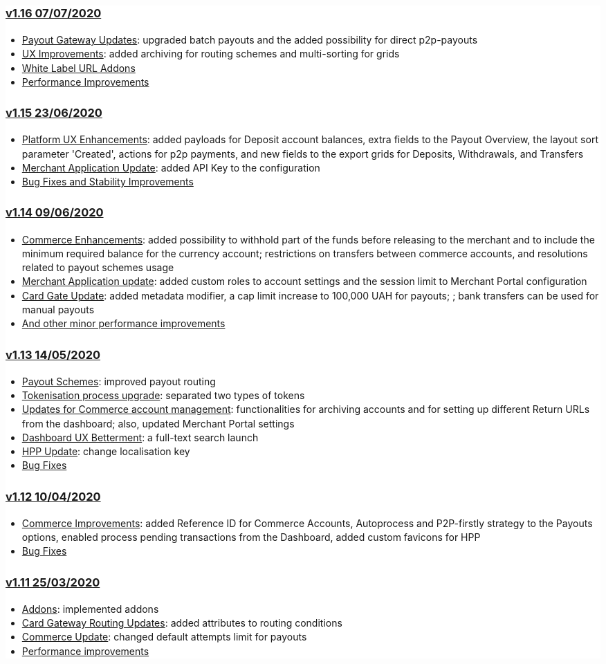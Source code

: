 ### [v1.16 07/07/2020](2020/v1.16/)

* [Payout Gateway Updates](2020/v1.16/#payout-gateway-updates): upgraded batch payouts and the added possibility for direct p2p-payouts
* [UX Improvements](2020/v1.16/#ux-improvements): added archiving for routing schemes and multi-sorting for grids
* [White Label URL Addons](2020/v1.16/#white-label-url-addons)
* [Performance Improvements](2020/v1.16/#performance-improvements)

### [v1.15 23/06/2020](2020/v1.15/)

* [Platform UX Enhancements](2020/v1.15/#platform-ux-enhancements): added payloads for Deposit account balances, extra fields to the Payout Overview, the layout sort parameter 'Created', actions for p2p payments, and new fields to the export grids for Deposits, Withdrawals, and Transfers
* [Merchant Application Update](2020/v1.15/#merchant-application-settings-update): added API Key to the configuration
* [Bug Fixes and Stability Improvements](2020/v1.15/#stability-improvements)

### [v1.14 09/06/2020](2020/v1.14/)

* [Commerce Enhancements](2020/v1.14/#commerce-enhancements): added possibility to withhold part of the funds before releasing to the merchant and to include the minimum required balance for the currency account; restrictions on transfers between commerce accounts, and resolutions related to payout schemes usage
* [Merchant Application update](2020/v1.14/#merchant-application-settings-update): added custom roles to account settings and the session limit to Merchant Portal configuration
* [Card Gate Update](2020/v1.14/#card-gate-update): added metadata modifier, a cap limit increase to 100,000 UAH for payouts; ; bank transfers can be used for manual payouts
* [And other minor performance improvements](2020/v1.14/#performance-improvements)

### [v1.13 14/05/2020](2020/v1.13/)

* [Payout Schemes](2020/v1.13/#payout-schemes): improved payout routing
* [Tokenisation process upgrade](2020/v1.13/#tokenisation-process-upgrade): separated two types of tokens
* [Updates for Commerce account management](2020/v1.13/#updates-for-commerce-account-management): functionalities for archiving accounts and for setting up different Return URLs from the dashboard; also, updated Merchant Portal settings
* [Dashboard UX Betterment](2020/v1.13/#dashboard-ux-betterment): a full-text search launch
* [HPP Update](2020/v1.13/#hpp-update): change localisation key
* [Bug Fixes](2020/v1.13/#bug-fixes)

### [v1.12 10/04/2020](2020/v1.12/)

* [Commerce Improvements](2020/v1.12/#commerce-improvements): added Reference ID for Commerce Accounts, Autoprocess and P2P-firstly strategy to the Payouts options, enabled process pending transactions from the Dashboard, added custom favicons for HPP
* [Bug Fixes](2020/v1.12/#bug-fixes)

### [v1.11 25/03/2020](2020/v1.11/)

* [Addons](2020/v1.11/#addons): implemented addons
* [Card Gateway Routing Updates](#card-gateway-routing-updates): added attributes to routing conditions
* [Commerce Update](2020/v1.11/#commerce-update): changed default attempts limit for payouts
* [Performance improvements](2020/v1.11/#performance-improvements)
